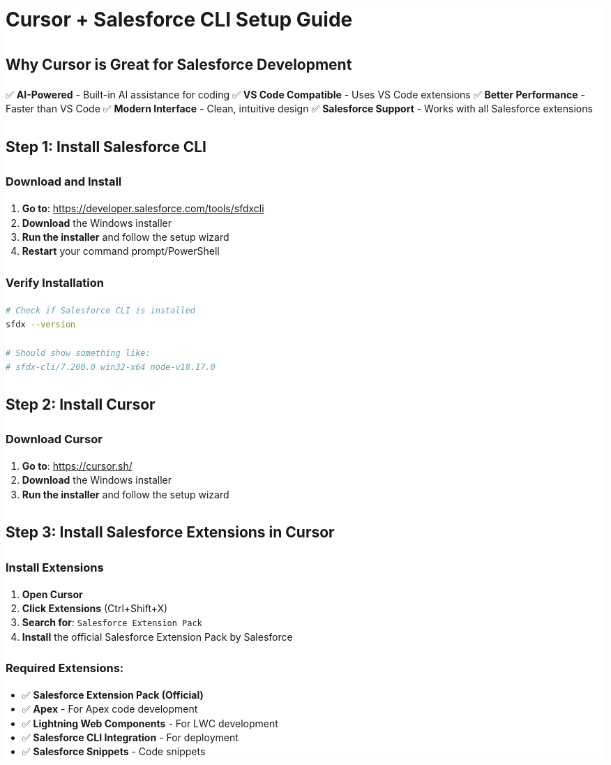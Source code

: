 # Cursor + Salesforce CLI Setup Guide

## Why Cursor is Great for Salesforce Development

✅ **AI-Powered** - Built-in AI assistance for coding
✅ **VS Code Compatible** - Uses VS Code extensions
✅ **Better Performance** - Faster than VS Code
✅ **Modern Interface** - Clean, intuitive design
✅ **Salesforce Support** - Works with all Salesforce extensions

## Step 1: Install Salesforce CLI

### Download and Install
1. **Go to**: https://developer.salesforce.com/tools/sfdxcli
2. **Download** the Windows installer
3. **Run the installer** and follow the setup wizard
4. **Restart** your command prompt/PowerShell

### Verify Installation
```bash
# Check if Salesforce CLI is installed
sfdx --version

# Should show something like:
# sfdx-cli/7.200.0 win32-x64 node-v18.17.0
```

## Step 2: Install Cursor

### Download Cursor
1. **Go to**: https://cursor.sh/
2. **Download** the Windows installer
3. **Run the installer** and follow the setup wizard

## Step 3: Install Salesforce Extensions in Cursor

### Install Extensions
1. **Open Cursor**
2. **Click Extensions** (Ctrl+Shift+X)
3. **Search for**: `Salesforce Extension Pack`
4. **Install** the official Salesforce Extension Pack by Salesforce

### Required Extensions:
- ✅ **Salesforce Extension Pack (Official)**
- ✅ **Apex** - For Apex code development
- ✅ **Lightning Web Components** - For LWC development
- ✅ **Salesforce CLI Integration** - For deployment
- ✅ **Salesforce Snippets** - Code snippets
